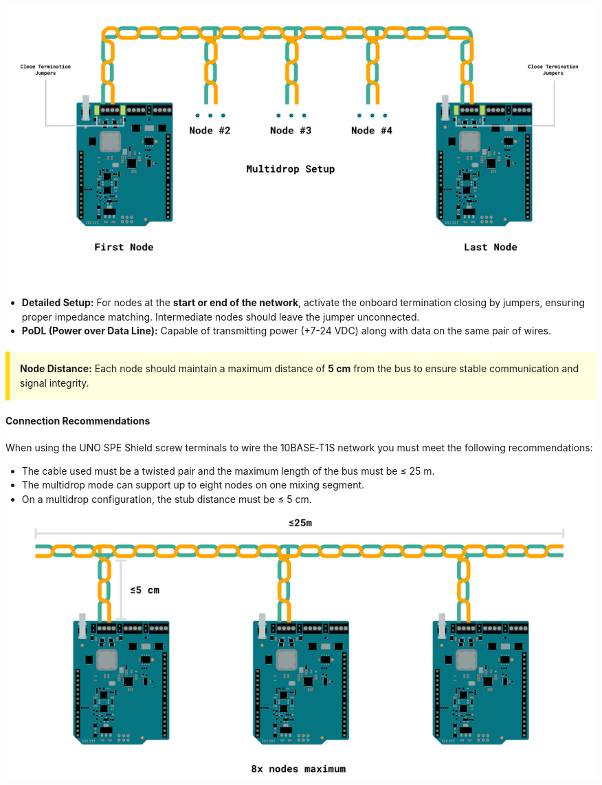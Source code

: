   ![UNO SPE Shield multidrop setup](assets/multidrop.png)
  - **Detailed Setup:** For nodes at the **start or end of the network**, activate the onboard termination closing by jumpers, ensuring proper impedance matching. Intermediate nodes should leave the jumper unconnected.
- **PoDL (Power over Data Line):** Capable of transmitting power (+7-24 VDC) along with data on the same pair of wires.


<div style="background-color: #FFFFE0; border-left: 6px solid #FFD700; margin: 20px 0; padding: 15px;">
  <strong>Node Distance:</strong> Each node should maintain a maximum distance of <strong>5 cm</strong> from the bus to ensure stable communication and signal integrity.
</div>

#### Connection Recommendations

When using the UNO SPE Shield screw terminals to wire the 10BASE‑T1S network you must meet the following recommendations:

- The cable used must be a twisted pair and the maximum length of the bus must be ≤ 25 m.
- The multidrop mode can support up to eight nodes on one mixing segment.
- On a multidrop configuration, the stub distance must be ≤ 5 cm.

![Wiring configuration to meet the SPE standard](assets/wiring.png)
